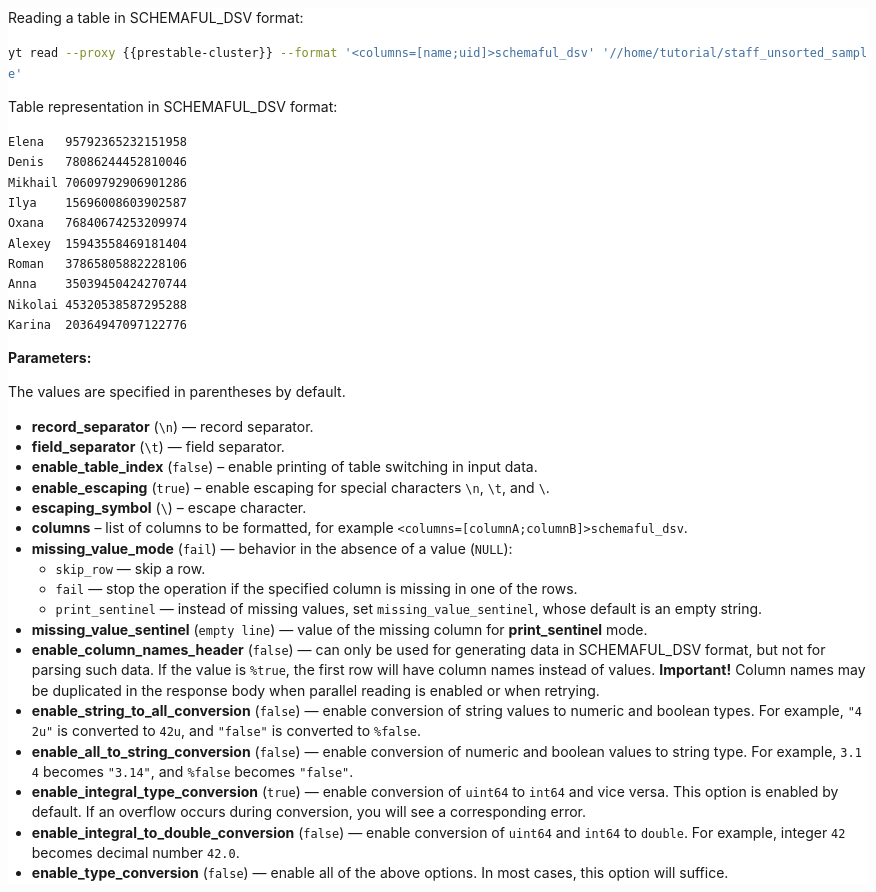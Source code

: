 Reading a table in SCHEMAFUL_DSV format:

```bash
yt read --proxy {{prestable-cluster}} --format '<columns=[name;uid]>schemaful_dsv' '//home/tutorial/staff_unsorted_sample'
```

Table representation in SCHEMAFUL_DSV format:

```schemaful_dsv
Elena   95792365232151958
Denis	78086244452810046
Mikhail	70609792906901286
Ilya	15696008603902587
Oxana	76840674253209974
Alexey	15943558469181404
Roman	37865805882228106
Anna	35039450424270744
Nikolai	45320538587295288
Karina	20364947097122776
```

**Parameters:**

The values are specified in parentheses by default.
- **record_separator** (`\n`) — record separator.
- **field_separator** (`\t`) — field separator.
- **enable_table_index** (`false`) – enable printing of table switching in input data.
- **enable_escaping** (`true`) – enable escaping for special characters `\n`, `\t`, and `\`.
- **escaping_symbol** (`\`) – escape character.
- **columns** – list of columns to be formatted, for example `<columns=[columnA;columnB]>schemaful_dsv`.
- **missing_value_mode** (`fail`) — behavior in the absence of a value (`NULL`):
  - `skip_row` — skip a row.
  - `fail` — stop the operation if the specified column is missing in one of the rows.
  - `print_sentinel` — instead of missing values, set `missing_value_sentinel`, whose default is an empty string.
- **missing_value_sentinel** (`empty line`) — value of the missing column for **print_sentinel** mode.
- **enable_column_names_header** (`false`) — can only be used for generating data in SCHEMAFUL_DSV format, but not for parsing such data. If the value is `%true`, the first row will have column names instead of values. **Important!** Column names may be duplicated in the response body when parallel reading is enabled or when retrying.
- **enable_string_to_all_conversion** (`false`) — enable conversion of string values to numeric and boolean types. For example, `"42u"` is converted to `42u`, and `"false"` is converted to `%false`.
- **enable_all_to_string_conversion** (`false`) — enable conversion of numeric and boolean values to string type. For example, `3.14` becomes `"3.14"`, and `%false` becomes `"false"`.
- **enable_integral_type_conversion** (`true`) — enable conversion of `uint64` to `int64` and vice versa. This option is enabled by default. If an overflow occurs during conversion, you will see a corresponding error.
- **enable_integral_to_double_conversion** (`false`) — enable conversion of `uint64` and `int64` to `double`. For example, integer `42` becomes decimal number `42.0`.
- **enable_type_conversion** (`false`) — enable all of the above options. In most cases, this option will suffice.
